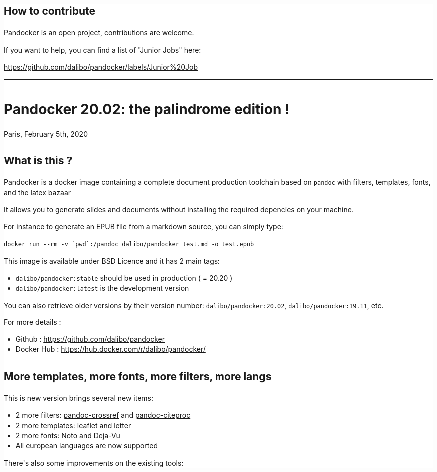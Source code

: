 
How to contribute
--------------------------------------------------------------------------------

Pandocker is an open project, contributions are welcome.

If you want to help, you can find a list of "Junior Jobs" here:

<https://github.com/dalibo/pandocker/labels/Junior%20Job>



---


Pandocker 20.02: the palindrome edition !
================================================================================

Paris, February 5th, 2020

What is this ?
--------------------------------------------------------------------------------

Pandocker is a docker image containing a complete document production toolchain
based on `pandoc` with filters, templates, fonts, and the latex bazaar

It allows you to generate slides and documents without installing the required
depencies on your machine.

For instance to generate an EPUB file from a markdown source, you can simply
type:

```
docker run --rm -v `pwd`:/pandoc dalibo/pandocker test.md -o test.epub
```

This image is available under BSD Licence and it has 2 main tags:

* `dalibo/pandocker:stable` should be used in production ( = 20.20 )
* `dalibo/pandocker:latest` is the development version

You can also retrieve older versions by their version number:
`dalibo/pandocker:20.02`, `dalibo/pandocker:19.11`, etc.

For more details :

* Github : <https://github.com/dalibo/pandocker>
* Docker Hub : <https://hub.docker.com/r/dalibo/pandocker/>


More templates, more fonts, more filters, more langs
--------------------------------------------------------------------------------

This is new version brings several new items:

* 2 more filters: [pandoc-crossref] and [pandoc-citeproc]
* 2 more templates: [leaflet] and [letter]
* 2 more fonts: Noto and Deja-Vu
* All european languages are now supported

[pandoc-crossref]: https://github.com/lierdakil/pandoc-crossref
[pandoc-citeproc]: https://github.com/jgm/pandoc-citeproc
[leaflet]: https://gitlab.com/daamien/pandoc-leaflet-template
[letter]:  https://github.com/aaronwolen/pandoc-letter

There's also some improvements on the existing tools:


[Noto font]: https://www.google.com/get/noto/
[devanagari]: https://www.ctan.org/pkg/devanagari
[farsiweb]: https://packages.debian.org/sid/fonts-farsiweb
[OWASP Foundation]: https://owasp.org/
[Noto font]: https://www.google.com/get/noto/
[devanagari]: https://www.ctan.org/pkg/devanagari
[farsiweb]: https://packages.debian.org/sid/fonts-farsiweb
[pandoc-codeblock-include]: https://github.com/chdemko/pandoc-codeblock-include/wiki
[pandoc-include]: https://github.com/DCsunset/pandoc-include
[eisvogel]: https://github.com/Wandmalfarbe/pandoc-latex-template
[WeasyPrint]: https://weasyprint.org/samples/